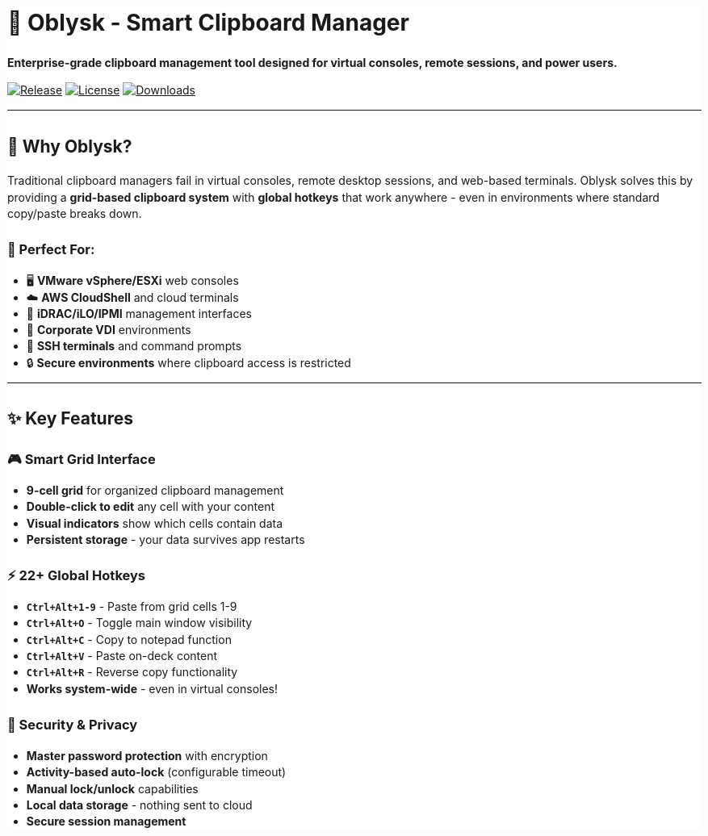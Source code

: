 # 🎯 Oblysk - Smart Clipboard Manager

**Enterprise-grade clipboard management tool designed for virtual consoles, remote sessions, and power users.**

[![Release](https://img.shields.io/github/v/release/AnarchySC/oblysk)](https://github.com/AnarchySC/oblysk/releases)
[![License](https://img.shields.io/github/license/AnarchySC/oblysk)](LICENSE)
[![Downloads](https://img.shields.io/github/downloads/AnarchySC/oblysk/total)](https://github.com/AnarchySC/oblysk/releases)

---

## 🚀 Why Oblysk?

Traditional clipboard managers fail in virtual consoles, remote desktop sessions, and web-based terminals. Oblysk solves this by providing a **grid-based clipboard system** with **global hotkeys** that work anywhere - even in environments where standard copy/paste breaks down.

### 🎯 Perfect For:
- 🖥️ **VMware vSphere/ESXi** web consoles
- ☁️ **AWS CloudShell** and cloud terminals  
- 🔧 **iDRAC/iLO/IPMI** management interfaces
- 🏢 **Corporate VDI** environments
- 🐧 **SSH terminals** and command prompts
- 🔒 **Secure environments** where clipboard access is restricted

---

## ✨ Key Features

### 🎮 Smart Grid Interface
- **9-cell grid** for organized clipboard management
- **Double-click to edit** any cell with your content
- **Visual indicators** show which cells contain data
- **Persistent storage** - your data survives app restarts

### ⚡ 22+ Global Hotkeys
- **`Ctrl+Alt+1-9`** - Paste from grid cells 1-9
- **`Ctrl+Alt+O`** - Toggle main window visibility
- **`Ctrl+Alt+C`** - Copy to notepad function
- **`Ctrl+Alt+V`** - Paste on-deck content
- **`Ctrl+Alt+R`** - Reverse copy functionality
- **Works system-wide** - even in virtual consoles!

### 🔐 Security & Privacy
- **Master password protection** with encryption
- **Activity-based auto-lock** (configurable timeout)
- **Manual lock/unlock** capabilities
- **Local data storage** - nothing sent to cloud
- **Secure session management**
